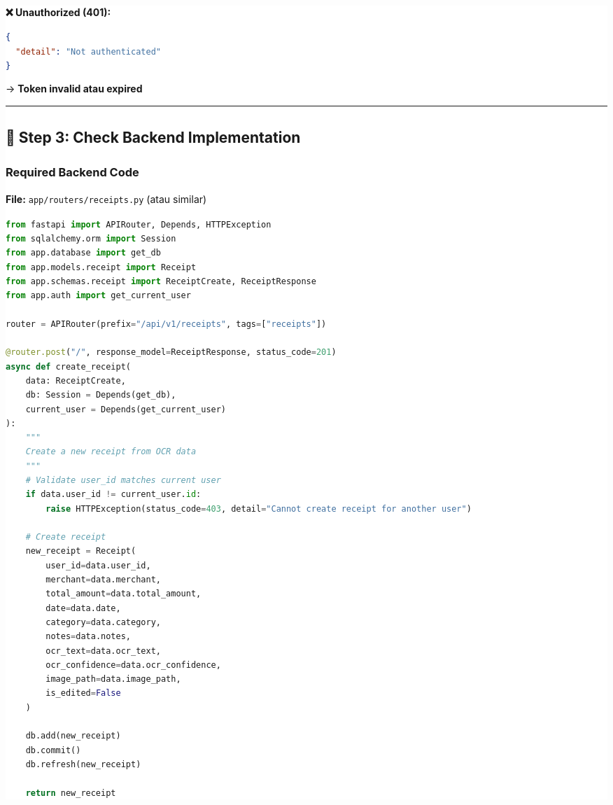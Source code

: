 **❌ Unauthorized (401):**
```json
{
  "detail": "Not authenticated"
}
```
→ **Token invalid atau expired**

---

## 🔧 Step 3: Check Backend Implementation

### Required Backend Code

**File:** `app/routers/receipts.py` (atau similar)

```python
from fastapi import APIRouter, Depends, HTTPException
from sqlalchemy.orm import Session
from app.database import get_db
from app.models.receipt import Receipt
from app.schemas.receipt import ReceiptCreate, ReceiptResponse
from app.auth import get_current_user

router = APIRouter(prefix="/api/v1/receipts", tags=["receipts"])

@router.post("/", response_model=ReceiptResponse, status_code=201)
async def create_receipt(
    data: ReceiptCreate,
    db: Session = Depends(get_db),
    current_user = Depends(get_current_user)
):
    """
    Create a new receipt from OCR data
    """
    # Validate user_id matches current user
    if data.user_id != current_user.id:
        raise HTTPException(status_code=403, detail="Cannot create receipt for another user")
    
    # Create receipt
    new_receipt = Receipt(
        user_id=data.user_id,
        merchant=data.merchant,
        total_amount=data.total_amount,
        date=data.date,
        category=data.category,
        notes=data.notes,
        ocr_text=data.ocr_text,
        ocr_confidence=data.ocr_confidence,
        image_path=data.image_path,
        is_edited=False
    )
    
    db.add(new_receipt)
    db.commit()
    db.refresh(new_receipt)
    
    return new_receipt
```
